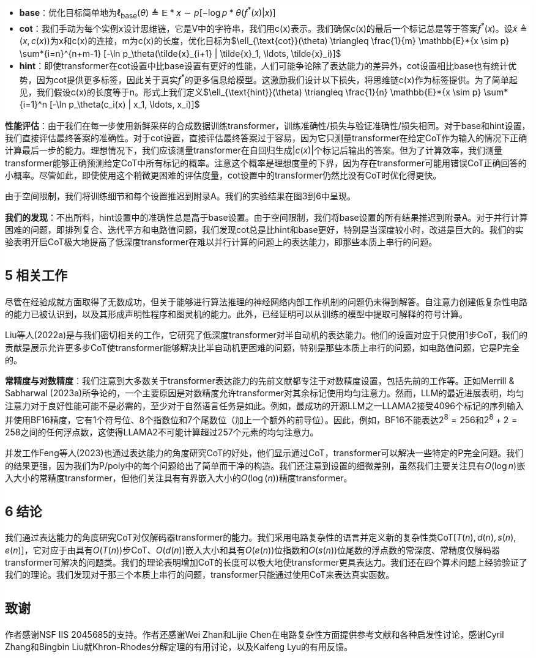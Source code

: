 - **base**：优化目标简单地为$\ell_{\text{base}}(\theta) \triangleq \mathbb{E}*{x \sim p} [-\log p*\theta(f^*(x) | x)]$
- **cot**：我们手动为每个实例x设计思维链，它是V中的字符串，我们用c(x)表示。我们确保c(x)的最后一个标记总是等于答案$f^*(x)$。设$\tilde{x} \triangleq (x, c(x))$为x和c(x)的连接，m为c(x)的长度，优化目标为$\ell_{\text{cot}}(\theta) \triangleq \frac{1}{m} \mathbb{E}*{x \sim p} \sum*{i=n}^{n+m-1} [-\ln p_\theta(\tilde{x}_{i+1} | \tilde{x}_1, \ldots, \tilde{x}_i)]$
- **hint**：即使transformer在cot设置中比base设置有更好的性能，人们可能争论除了表达能力的差异外，cot设置相比base也有统计优势，因为cot提供更多标签，因此关于真实$f^*$的更多信息给模型。这激励我们设计以下损失，将思维链c(x)作为标签提供。为了简单起见，我们假设c(x)的长度等于n。形式上我们定义$\ell_{\text{hint}}(\theta) \triangleq \frac{1}{n} \mathbb{E}*{x \sim p} \sum*{i=1}^n [-\ln p_\theta(c_i(x) | x_1, \ldots, x_i)]$

**性能评估**：由于我们在每一步使用新鲜采样的合成数据训练transformer，训练准确性/损失与验证准确性/损失相同。对于base和hint设置，我们直接评估最终答案的准确性。对于cot设置，直接评估最终答案过于容易，因为它只测量transformer在给定CoT作为输入的情况下正确计算最后一步的能力。理想情况下，我们应该测量transformer在自回归生成$|c(x)|$个标记后输出的答案。但为了计算效率，我们测量transformer能够正确预测给定CoT中所有标记的概率。注意这个概率是理想度量的下界，因为存在transformer可能用错误CoT正确回答的小概率。尽管如此，即使使用这个稍微更困难的评估度量，cot设置中的transformer仍然比没有CoT时优化得更快。

由于空间限制，我们将训练细节和每个设置推迟到附录A。我们的实验结果在图3到6中呈现。

**我们的发现**：不出所料，hint设置中的准确性总是高于base设置。由于空间限制，我们将base设置的所有结果推迟到附录A。对于并行计算困难的问题，即排列复合、迭代平方和电路值问题，我们发现cot总是比hint和base更好，特别是当深度较小时，改进是巨大的。我们的实验表明开启CoT极大地提高了低深度transformer在难以并行计算的问题上的表达能力，即那些本质上串行的问题。

## 5 相关工作

尽管在经验成就方面取得了无数成功，但关于能够进行算法推理的神经网络内部工作机制的问题仍未得到解答。自注意力创建低复杂性电路的能力已被认识到，以及其形成声明性程序和图灵机的能力。此外，已经证明可以从训练的模型中提取可解释的符号计算。

Liu等人(2022a)是与我们密切相关的工作，它研究了低深度transformer对半自动机的表达能力。他们的设置对应于只使用1步CoT，我们的贡献是展示允许更多步CoT使transformer能够解决比半自动机更困难的问题，特别是那些本质上串行的问题，如电路值问题，它是P完全的。

**常精度与对数精度**：我们注意到大多数关于transformer表达能力的先前文献都专注于对数精度设置，包括先前的工作等。正如Merrill & Sabharwal (2023a)所争论的，一个主要原因是对数精度允许transformer对其余标记使用均匀注意力。然而，LLM的最近进展表明，均匀注意力对于良好性能可能不是必需的，至少对于自然语言任务是如此。例如，最成功的开源LLM之一LLAMA2接受4096个标记的序列输入并使用BF16精度，它有1个符号位、8个指数位和7个尾数位（加上一个额外的前导位）。因此，例如，BF16不能表达$2^8 = 256$和$2^8 + 2 = 258$之间的任何浮点数，这使得LLAMA2不可能计算超过257个元素的均匀注意力。

并发工作Feng等人(2023)也通过表达能力的角度研究CoT的好处，他们显示通过CoT，transformer可以解决一些特定的P完全问题。我们的结果更强，因为我们为P/poly中的每个问题给出了简单而干净的构造。我们还注意到设置的细微差别，虽然我们主要关注具有$O(\log n)$嵌入大小的常精度transformer，但他们关注具有有界嵌入大小的$O(\log(n))$精度transformer。

## 6 结论

我们通过表达能力的角度研究CoT对仅解码器transformer的能力。我们采用电路复杂性的语言并定义新的复杂性类$\text{CoT}[T(n), d(n), s(n), e(n)]$，它对应于由具有$O(T(n))$步CoT、$O(d(n))$嵌入大小和具有$O(e(n))$位指数和$O(s(n))$位尾数的浮点数的常深度、常精度仅解码器transformer可解决的问题类。我们的理论表明增加CoT的长度可以极大地使transformer更具表达力。我们还在四个算术问题上经验验证了我们的理论。我们发现对于那三个本质上串行的问题，transformer只能通过使用CoT来表达真实函数。

## 致谢

作者感谢NSF IIS 2045685的支持。作者还感谢Wei Zhan和Lĳie Chen在电路复杂性方面提供参考文献和各种启发性讨论，感谢Cyril Zhang和Bingbin Liu就Khron-Rhodes分解定理的有用讨论，以及Kaifeng Lyu的有用反馈。